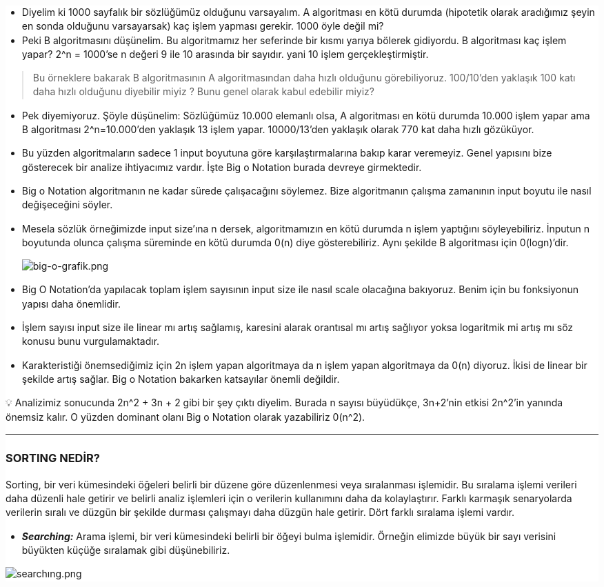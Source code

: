 - Diyelim ki 1000 sayfalık bir sözlüğümüz olduğunu varsayalım. A algoritması en kötü durumda (hipotetik olarak aradığımız şeyin en sonda olduğunu varsayarsak) kaç işlem yapması gerekir. 1000 öyle değil mi?
- Peki B algoritmasını düşünelim. Bu algoritmamız her seferinde bir kısmı yarıya bölerek gidiyordu. B algoritması kaç işlem yapar? 2^n = 1000’se n değeri 9 ile 10 arasında bir sayıdır. yani 10 işlem gerçekleştirmiştir.

> Bu örneklere bakarak B algoritmasının A algoritmasından  daha hızlı olduğunu görebiliyoruz. 100/10’den yaklaşık 100 katı daha hızlı olduğunu diyebilir miyiz ? Bunu genel olarak kabul edebilir miyiz?
> 

- Pek diyemiyoruz. Şöyle düşünelim: Sözlüğümüz 10.000 elemanlı olsa, A algoritması en kötü durumda 10.000 işlem yapar ama B algoritması 2^n=10.000’den yaklaşık 13 işlem yapar. 10000/13’den yaklaşık olarak 770 kat daha hızlı gözüküyor.
- Bu yüzden algoritmaların sadece 1 input boyutuna göre karşılaştırmalarına bakıp karar veremeyiz. Genel yapısını bize gösterecek bir analize ihtiyacımız vardır. İşte Big o Notation burada devreye girmektedir.
- Big o Notation algoritmanın ne kadar sürede çalışacağını söylemez. Bize algoritmanın çalışma zamanının input boyutu ile nasıl değişeceğini söyler.
- Mesela sözlük örneğimizde input size’ına n dersek, algoritmamızın en kötü durumda n işlem yaptığını söyleyebiliriz. İnputun n boyutunda olunca çalışma süreminde en kötü durumda 0(n) diye gösterebiliriz. Aynı şekilde B algoritması için 0(logn)’dir.
    
    ![big-o-grafik.png](Algoritma%20ve%20Veri%20Yap%C4%B1lar%C4%B1%209274c78fe9914a9cbd691b991edae713/big-o-grafik.png)
    

- Big O Notation’da yapılacak toplam işlem sayısının input size ile nasıl scale olacağına bakıyoruz. Benim için bu fonksiyonun yapısı daha önemlidir.
- İşlem sayısı input size ile linear mı artış sağlamış, karesini alarak orantısal mı artış sağlıyor yoksa logaritmik mi artış mı söz konusu bunu vurgulamaktadır.
- Karakteristiği önemsediğimiz için 2n işlem yapan algoritmaya da n işlem yapan algoritmaya da 0(n) diyoruz. İkisi de linear bir şekilde artış sağlar. Big o Notation bakarken katsayılar önemli değildir.

<aside>
💡 Analizimiz sonucunda 2n^2 + 3n + 2 gibi bir şey çıktı diyelim. Burada n sayısı büyüdükçe, 3n+2’nin etkisi 2n^2’in yanında önemsiz kalır. O yüzden dominant olanı Big o Notation olarak yazabiliriz 0(n^2).

</aside>

---

### SORTING NEDİR?

Sorting, bir veri kümesindeki öğeleri belirli bir düzene göre düzenlenmesi veya sıralanması işlemidir. Bu sıralama işlemi verileri daha düzenli hale getirir ve belirli analiz işlemleri için o verilerin kullanımını daha da kolaylaştırır. Farklı karmaşık senaryolarda verilerin sıralı ve düzgün bir şekilde durması çalışmayı daha düzgün hale getirir. Dört farklı sıralama işlemi vardır. 

- ***Searching:*** Arama işlemi, bir veri kümesindeki belirli bir öğeyi bulma işlemidir. Örneğin elimizde büyük bir sayı verisini büyükten küçüğe sıralamak gibi düşünebiliriz.

![searchıng.png](Algoritma%20ve%20Veri%20Yap%C4%B1lar%C4%B1%209274c78fe9914a9cbd691b991edae713/searchng.png)
